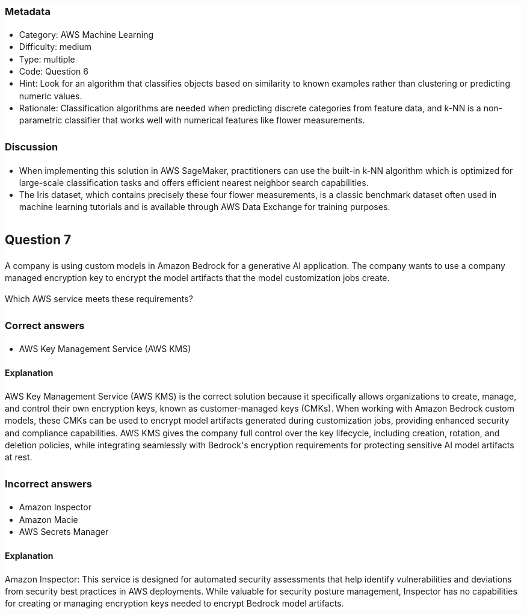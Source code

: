 
### Metadata

* Category: AWS Machine Learning
* Difficulty: medium
* Type: multiple
* Code: Question 6
* Hint: Look for an algorithm that classifies objects based on similarity to known examples rather than clustering or predicting numeric values.
* Rationale: Classification algorithms are needed when predicting discrete categories from feature data, and k-NN is a non-parametric classifier that works well with numerical features like flower measurements.

### Discussion

* When implementing this solution in AWS SageMaker, practitioners can use the built-in k-NN algorithm which is optimized for large-scale classification tasks and offers efficient nearest neighbor search capabilities.
* The Iris dataset, which contains precisely these four flower measurements, is a classic benchmark dataset often used in machine learning tutorials and is available through AWS Data Exchange for training purposes.

## Question 7

A company is using custom models in Amazon Bedrock for a generative AI application. The company wants to use a company managed encryption key to encrypt the model artifacts that the model customization jobs create.

Which AWS service meets these requirements?

### Correct answers

* AWS Key Management Service (AWS KMS)

#### Explanation

AWS Key Management Service (AWS KMS) is the correct solution because it specifically allows organizations to create, manage, and control their own encryption keys, known as customer-managed keys (CMKs). When working with Amazon Bedrock custom models, these CMKs can be used to encrypt model artifacts generated during customization jobs, providing enhanced security and compliance capabilities. AWS KMS gives the company full control over the key lifecycle, including creation, rotation, and deletion policies, while integrating seamlessly with Bedrock's encryption requirements for protecting sensitive AI model artifacts at rest.


### Incorrect answers

* Amazon Inspector
* Amazon Macie
* AWS Secrets Manager

#### Explanation

Amazon Inspector: This service is designed for automated security assessments that help identify vulnerabilities and deviations from security best practices in AWS deployments. While valuable for security posture management, Inspector has no capabilities for creating or managing encryption keys needed to encrypt Bedrock model artifacts.
